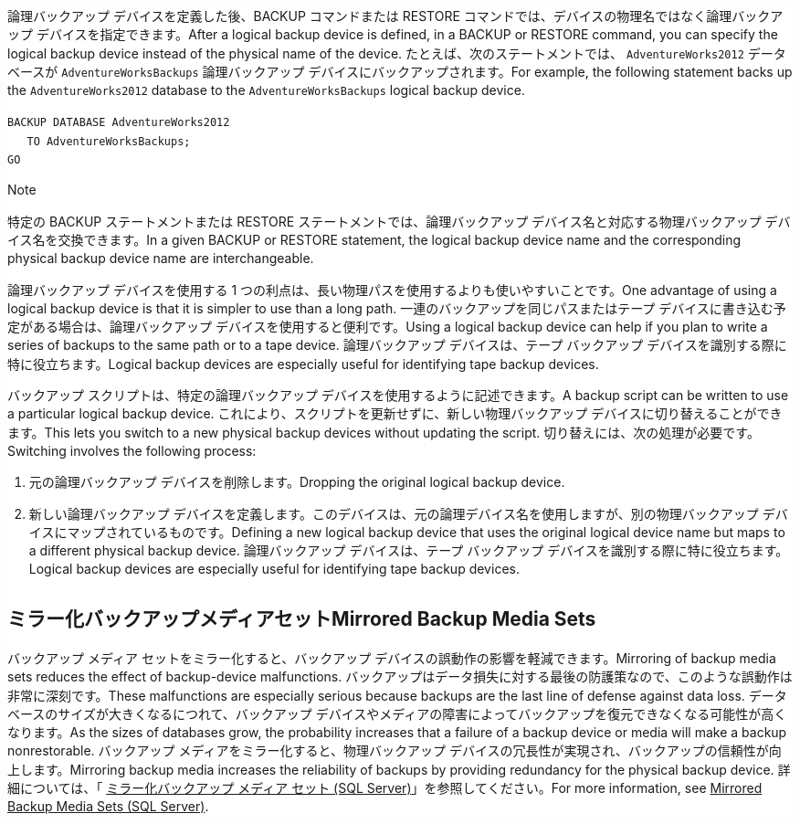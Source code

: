  <span data-ttu-id="f37cf-234">論理バックアップ デバイスを定義した後、BACKUP コマンドまたは RESTORE コマンドでは、デバイスの物理名ではなく論理バックアップ デバイスを指定できます。</span><span class="sxs-lookup"><span data-stu-id="f37cf-234">After a logical backup device is defined, in a BACKUP or RESTORE command, you can specify the logical backup device instead of the physical name of the device.</span></span> <span data-ttu-id="f37cf-235">たとえば、次のステートメントでは、 `AdventureWorks2012` データベースが `AdventureWorksBackups` 論理バックアップ デバイスにバックアップされます。</span><span class="sxs-lookup"><span data-stu-id="f37cf-235">For example, the following statement backs up the `AdventureWorks2012` database to the `AdventureWorksBackups` logical backup device.</span></span>  
  
```  
BACKUP DATABASE AdventureWorks2012   
   TO AdventureWorksBackups;  
GO  
```  
  
> [!NOTE]  
>  <span data-ttu-id="f37cf-236">特定の BACKUP ステートメントまたは RESTORE ステートメントでは、論理バックアップ デバイス名と対応する物理バックアップ デバイス名を交換できます。</span><span class="sxs-lookup"><span data-stu-id="f37cf-236">In a given BACKUP or RESTORE statement, the logical backup device name and the corresponding physical backup device name are interchangeable.</span></span>  
  
 <span data-ttu-id="f37cf-237">論理バックアップ デバイスを使用する 1 つの利点は、長い物理パスを使用するよりも使いやすいことです。</span><span class="sxs-lookup"><span data-stu-id="f37cf-237">One advantage of using a logical backup device is that it is simpler to use than a long path.</span></span> <span data-ttu-id="f37cf-238">一連のバックアップを同じパスまたはテープ デバイスに書き込む予定がある場合は、論理バックアップ デバイスを使用すると便利です。</span><span class="sxs-lookup"><span data-stu-id="f37cf-238">Using a logical backup device can help if you plan to write a series of backups to the same path or to a tape device.</span></span> <span data-ttu-id="f37cf-239">論理バックアップ デバイスは、テープ バックアップ デバイスを識別する際に特に役立ちます。</span><span class="sxs-lookup"><span data-stu-id="f37cf-239">Logical backup devices are especially useful for identifying tape backup devices.</span></span>  
  
 <span data-ttu-id="f37cf-240">バックアップ スクリプトは、特定の論理バックアップ デバイスを使用するように記述できます。</span><span class="sxs-lookup"><span data-stu-id="f37cf-240">A backup script can be written to use a particular logical backup device.</span></span> <span data-ttu-id="f37cf-241">これにより、スクリプトを更新せずに、新しい物理バックアップ デバイスに切り替えることができます。</span><span class="sxs-lookup"><span data-stu-id="f37cf-241">This lets you switch to a new physical backup devices without updating the script.</span></span> <span data-ttu-id="f37cf-242">切り替えには、次の処理が必要です。</span><span class="sxs-lookup"><span data-stu-id="f37cf-242">Switching involves the following process:</span></span>  
  
1.  <span data-ttu-id="f37cf-243">元の論理バックアップ デバイスを削除します。</span><span class="sxs-lookup"><span data-stu-id="f37cf-243">Dropping the original logical backup device.</span></span>  
  
2.  <span data-ttu-id="f37cf-244">新しい論理バックアップ デバイスを定義します。このデバイスは、元の論理デバイス名を使用しますが、別の物理バックアップ デバイスにマップされているものです。</span><span class="sxs-lookup"><span data-stu-id="f37cf-244">Defining a new logical backup device that uses the original logical device name but maps to a different physical backup device.</span></span> <span data-ttu-id="f37cf-245">論理バックアップ デバイスは、テープ バックアップ デバイスを識別する際に特に役立ちます。</span><span class="sxs-lookup"><span data-stu-id="f37cf-245">Logical backup devices are especially useful for identifying tape backup devices.</span></span>  
  
##  <a name="mirrored-backup-media-sets"></a><a name="MirroredMediaSets"></a><span data-ttu-id="f37cf-246">ミラー化バックアップメディアセット</span><span class="sxs-lookup"><span data-stu-id="f37cf-246">Mirrored Backup Media Sets</span></span>  
 <span data-ttu-id="f37cf-247">バックアップ メディア セットをミラー化すると、バックアップ デバイスの誤動作の影響を軽減できます。</span><span class="sxs-lookup"><span data-stu-id="f37cf-247">Mirroring of backup media sets reduces the effect of backup-device malfunctions.</span></span> <span data-ttu-id="f37cf-248">バックアップはデータ損失に対する最後の防護策なので、このような誤動作は非常に深刻です。</span><span class="sxs-lookup"><span data-stu-id="f37cf-248">These malfunctions are especially serious because backups are the last line of defense against data loss.</span></span> <span data-ttu-id="f37cf-249">データベースのサイズが大きくなるにつれて、バックアップ デバイスやメディアの障害によってバックアップを復元できなくなる可能性が高くなります。</span><span class="sxs-lookup"><span data-stu-id="f37cf-249">As the sizes of databases grow, the probability increases that a failure of a backup device or media will make a backup nonrestorable.</span></span> <span data-ttu-id="f37cf-250">バックアップ メディアをミラー化すると、物理バックアップ デバイスの冗長性が実現され、バックアップの信頼性が向上します。</span><span class="sxs-lookup"><span data-stu-id="f37cf-250">Mirroring backup media increases the reliability of backups by providing redundancy for the physical backup device.</span></span> <span data-ttu-id="f37cf-251">詳細については、「 [ミラー化バックアップ メディア セット &#40;SQL Server&#41;](mirrored-backup-media-sets-sql-server.md)」を参照してください。</span><span class="sxs-lookup"><span data-stu-id="f37cf-251">For more information, see [Mirrored Backup Media Sets &#40;SQL Server&#41;](mirrored-backup-media-sets-sql-server.md).</span></span>  